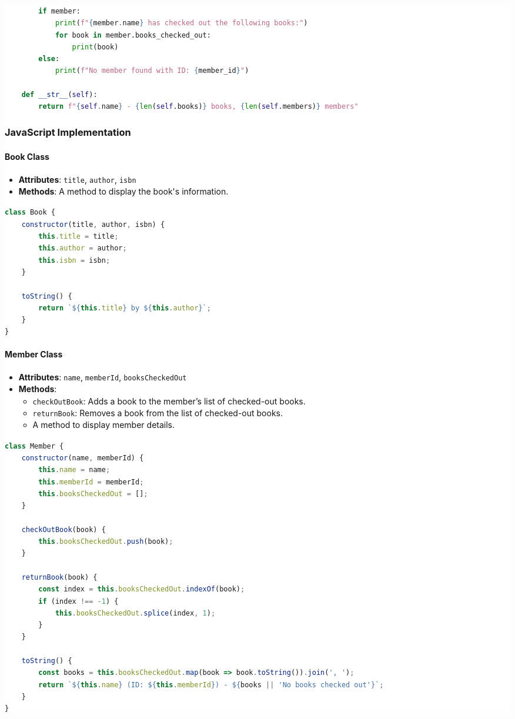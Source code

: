 ```python
        if member:
            print(f"{member.name} has checked out the following books:")
            for book in member.books_checked_out:
                print(book)
        else:
            print(f"No member found with ID: {member_id}")

    def __str__(self):
        return f"{self.name} - {len(self.books)} books, {len(self.members)} members"
```

### JavaScript Implementation

#### Book Class
- **Attributes**: `title`, `author`, `isbn`
- **Methods**: A method to display the book's information.

```javascript
class Book {
    constructor(title, author, isbn) {
        this.title = title;
        this.author = author;
        this.isbn = isbn;
    }

    toString() {
        return `${this.title} by ${this.author}`;
    }
}
```

#### Member Class
- **Attributes**: `name`, `memberId`, `booksCheckedOut`
- **Methods**:
  - `checkOutBook`: Adds a book to the member’s list of checked-out books.
  - `returnBook`: Removes a book from the list of checked-out books.
  - A method to display member details.

```javascript
class Member {
    constructor(name, memberId) {
        this.name = name;
        this.memberId = memberId;
        this.booksCheckedOut = [];
    }

    checkOutBook(book) {
        this.booksCheckedOut.push(book);
    }

    returnBook(book) {
        const index = this.booksCheckedOut.indexOf(book);
        if (index !== -1) {
            this.booksCheckedOut.splice(index, 1);
        }
    }

    toString() {
        const books = this.booksCheckedOut.map(book => book.toString()).join(', ');
        return `${this.name} (ID: ${this.memberId}) - ${books || 'No books checked out'}`;
    }
}
```
